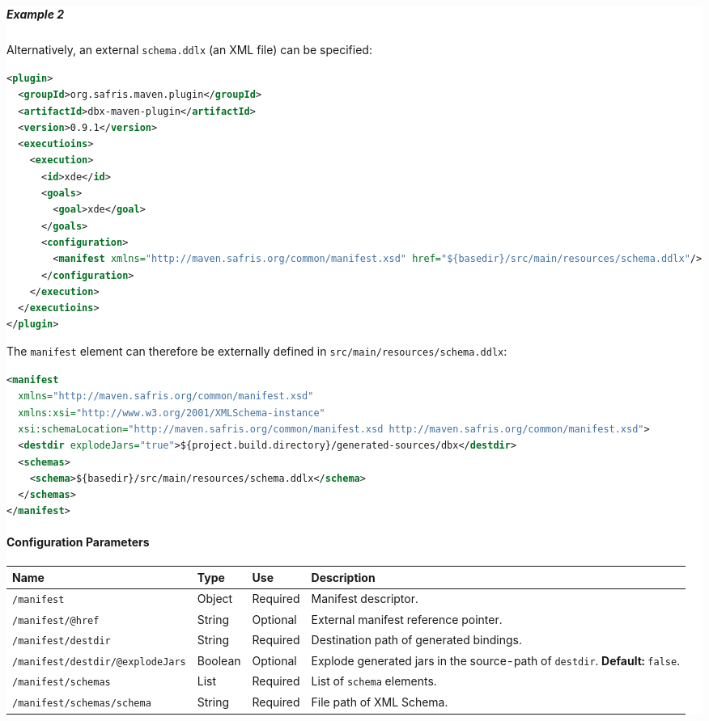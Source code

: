 ##### Example 2

Alternatively, an external `schema.ddlx` (an XML file) can be specified:

```xml
<plugin>
  <groupId>org.safris.maven.plugin</groupId>
  <artifactId>dbx-maven-plugin</artifactId>
  <version>0.9.1</version>
  <executioins>
    <execution>
      <id>xde</id>
      <goals>
        <goal>xde</goal>
      </goals>
      <configuration>
        <manifest xmlns="http://maven.safris.org/common/manifest.xsd" href="${basedir}/src/main/resources/schema.ddlx"/>
      </configuration>
    </execution>
  </executioins>
</plugin>
```

The `manifest` element can therefore be externally defined in `src/main/resources/schema.ddlx`:

```xml
<manifest
  xmlns="http://maven.safris.org/common/manifest.xsd"
  xmlns:xsi="http://www.w3.org/2001/XMLSchema-instance"
  xsi:schemaLocation="http://maven.safris.org/common/manifest.xsd http://maven.safris.org/common/manifest.xsd">
  <destdir explodeJars="true">${project.build.directory}/generated-sources/dbx</destdir>
  <schemas>
    <schema>${basedir}/src/main/resources/schema.ddlx</schema>
  </schemas>
</manifest>
```

#### Configuration Parameters

| Name                             | Type    | Use      | Description                                                                   |
|:---------------------------------|:--------|:---------|:------------------------------------------------------------------------------|
| `/manifest`                      | Object  | Required | Manifest descriptor.                                                          |
| `/manifest/@href`                | String  | Optional | External manifest reference pointer.                                          |
| `/manifest/destdir`              | String  | Required | Destination path of generated bindings.                                       |
| `/manifest/destdir/@explodeJars` | Boolean | Optional | Explode generated jars in the source-path of `destdir`. **Default:** `false`. |
| `/manifest/schemas`              | List    | Required | List of `schema` elements.                                                    |
| `/manifest/schemas/schema`       | String  | Required | File path of XML Schema.                                                      |
